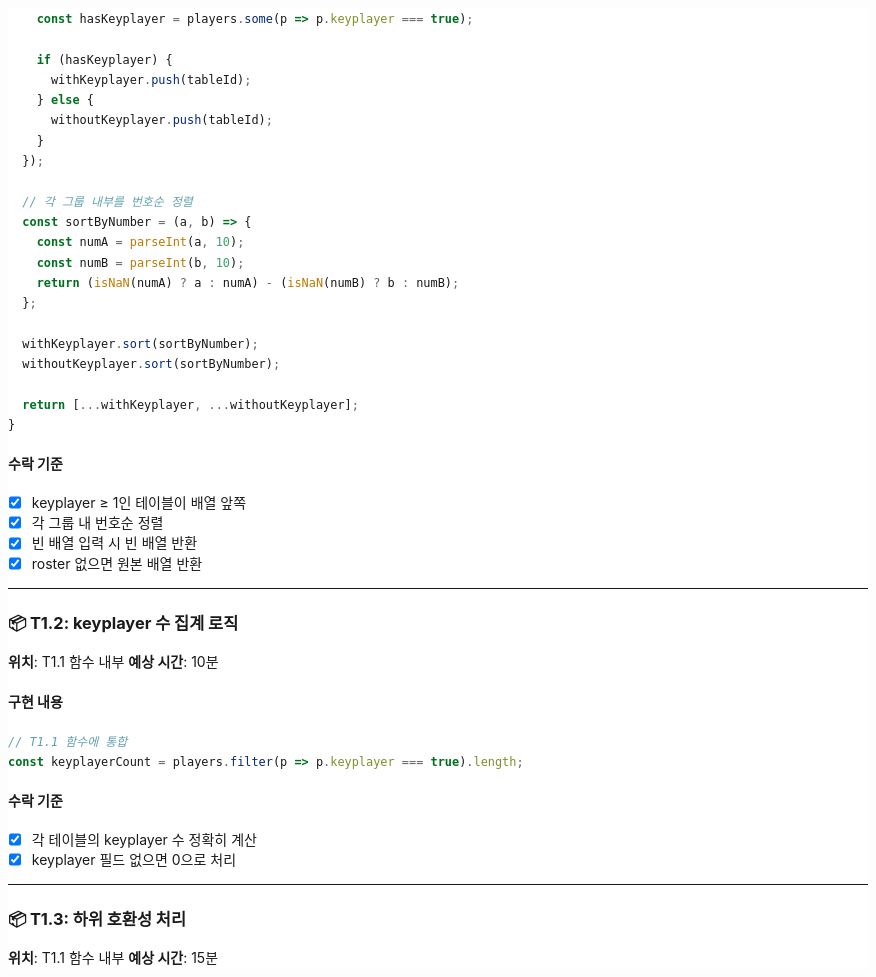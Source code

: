 ```javascript
    const hasKeyplayer = players.some(p => p.keyplayer === true);

    if (hasKeyplayer) {
      withKeyplayer.push(tableId);
    } else {
      withoutKeyplayer.push(tableId);
    }
  });

  // 각 그룹 내부를 번호순 정렬
  const sortByNumber = (a, b) => {
    const numA = parseInt(a, 10);
    const numB = parseInt(b, 10);
    return (isNaN(numA) ? a : numA) - (isNaN(numB) ? b : numB);
  };

  withKeyplayer.sort(sortByNumber);
  withoutKeyplayer.sort(sortByNumber);

  return [...withKeyplayer, ...withoutKeyplayer];
}
```

#### 수락 기준
- [x] keyplayer ≥ 1인 테이블이 배열 앞쪽
- [x] 각 그룹 내 번호순 정렬
- [x] 빈 배열 입력 시 빈 배열 반환
- [x] roster 없으면 원본 배열 반환

---

### 📦 T1.2: keyplayer 수 집계 로직
**위치**: T1.1 함수 내부
**예상 시간**: 10분

#### 구현 내용
```javascript
// T1.1 함수에 통합
const keyplayerCount = players.filter(p => p.keyplayer === true).length;
```

#### 수락 기준
- [x] 각 테이블의 keyplayer 수 정확히 계산
- [x] keyplayer 필드 없으면 0으로 처리

---

### 📦 T1.3: 하위 호환성 처리
**위치**: T1.1 함수 내부
**예상 시간**: 15분
